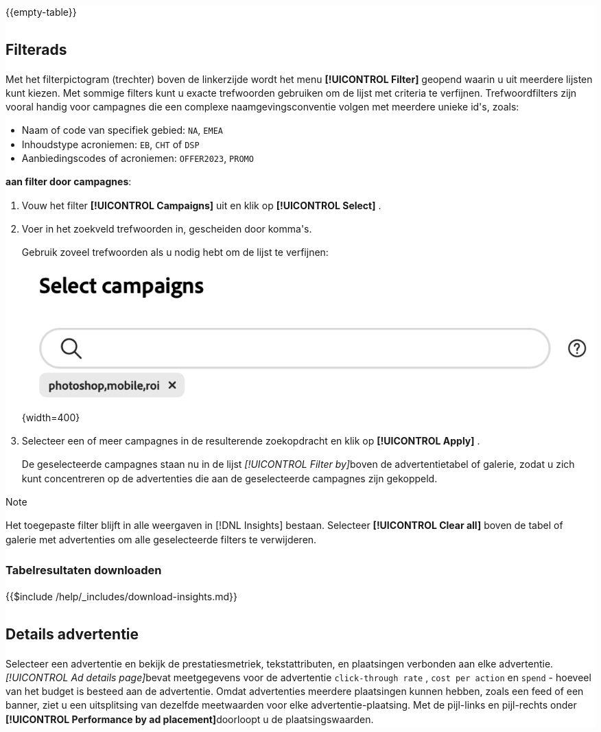 {{empty-table}}

## Filterads

Met het filterpictogram (trechter) boven de linkerzijde wordt het menu **[!UICONTROL Filter]** geopend waarin u uit meerdere lijsten kunt kiezen. Met sommige filters kunt u exacte trefwoorden gebruiken om de lijst met criteria te verfijnen. Trefwoordfilters zijn vooral handig voor campagnes die een complexe naamgevingsconventie volgen met meerdere unieke id&#39;s, zoals:

- Naam of code van specifiek gebied: `NA`, `EMEA`
- Inhoudstype acroniemen: `EB`, `CHT` of `DSP`
- Aanbiedingscodes of acroniemen: `OFFER2023`, `PROMO`

**aan filter door campagnes**:

1. Vouw het filter **[!UICONTROL Campaigns]** uit en klik op **[!UICONTROL Select]** .
1. Voer in het zoekveld trefwoorden in, gescheiden door komma&#39;s.

   Gebruik zoveel trefwoorden als u nodig hebt om de lijst te verfijnen:

   ![ Uitgezochte campagnes ](/help/assets/insights-select-campaign.png){width=400}

1. Selecteer een of meer campagnes in de resulterende zoekopdracht en klik op **[!UICONTROL Apply]** .

   De geselecteerde campagnes staan nu in de lijst _[!UICONTROL Filter by]_&#x200B;boven de advertentietabel of galerie, zodat u zich kunt concentreren op de advertenties die aan de geselecteerde campagnes zijn gekoppeld.

>[!NOTE]
>
>Het toegepaste filter blijft in alle weergaven in [!DNL Insights] bestaan. Selecteer **[!UICONTROL Clear all]** boven de tabel of galerie met advertenties om alle geselecteerde filters te verwijderen.

### Tabelresultaten downloaden

{{$include /help/_includes/download-insights.md}}

## Details advertentie

Selecteer een advertentie en bekijk de prestatiesmetriek, tekstattributen, en plaatsingen verbonden aan elke advertentie. _[!UICONTROL Ad details page]_&#x200B;bevat meetgegevens voor de advertentie `click-through rate` , `cost per action` en `spend` - hoeveel van het budget is besteed aan de advertentie. Omdat advertenties meerdere plaatsingen kunnen hebben, zoals een feed of een banner, ziet u een uitsplitsing van dezelfde meetwaarden voor elke advertentie-plaatsing. Met de pijl-links en pijl-rechts onder **[!UICONTROL Performance by ad placement]**&#x200B;doorloopt u de plaatsingswaarden.
